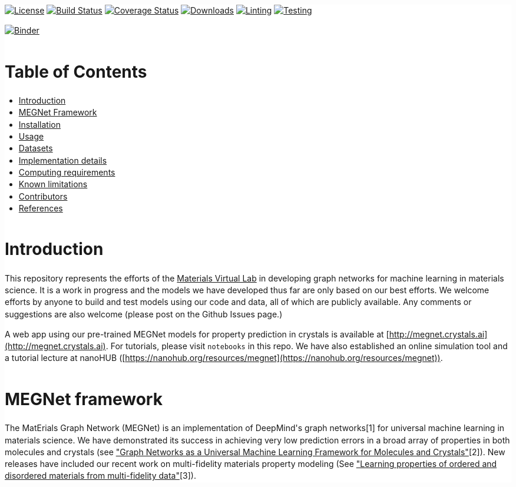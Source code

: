 [![License](https://img.shields.io/github/license/materialsvirtuallab/megnet)]()
[![Build Status](https://travis-ci.org/materialsvirtuallab/megnet.svg?branch=master)](https://travis-ci.org/materialsvirtuallab/megnet)
[![Coverage Status](https://coveralls.io/repos/github/materialsvirtuallab/megnet/badge.svg?branch=master)](https://coveralls.io/github/materialsvirtuallab/megnet?branch=master&service=github)
[![Downloads](https://pepy.tech/badge/megnet)](https://pepy.tech/project/megnet)
[![Linting](https://github.com/materialsvirtuallab/megnet/workflows/Linting/badge.svg)](https://github.com/materialsvirtuallab/megnet/workflows/Linting/badge.svg)
[![Testing](https://github.com/materialsvirtuallab/megnet/workflows/Testing%20-%20main/badge.svg)](https://github.com/materialsvirtuallab/megnet/workflows/Testing%20-%20main/badge.svg)


[![Binder](https://mybinder.org/badge_logo.svg)](https://mybinder.org/v2/gh/materialsvirtuallab/megnet/master)

# Table of Contents
* [Introduction](#introduction)
* [MEGNet Framework](#megnet-framework)
* [Installation](#installation)
* [Usage](#usage)
* [Datasets](#datasets)
* [Implementation details](#implementation-details)
* [Computing requirements](#computing-requirements)
* [Known limitations](#limitations)
* [Contributors](#contributors)
* [References](#references)

<a name="introduction"></a>
# Introduction

This repository represents the efforts of the [Materials Virtual Lab](http://www.materialsvirtuallab.org) 
in developing graph networks for machine learning in materials science. It is a 
work in progress and the models we have developed thus far are only based on 
our best efforts. We welcome efforts by anyone to build and test models using 
our code and data, all of which are publicly available. Any comments or 
suggestions are also welcome (please post on the Github Issues page.)

A web app using our pre-trained MEGNet models for property prediction in 
crystals is available at [http://megnet.crystals.ai](http://megnet.crystals.ai). For tutorials, please visit `notebooks` in this repo. We have also established an online simulation tool and a tutorial lecture at nanoHUB ([https://nanohub.org/resources/megnet](https://nanohub.org/resources/megnet)). 

<a name="megnet-framework"></a>
# MEGNet framework

The MatErials Graph Network (MEGNet) is an implementation of DeepMind's graph 
networks[1] for universal machine learning in materials science. We have 
demonstrated its success in achieving very low prediction errors in a broad 
array of properties in both molecules and crystals (see 
["Graph Networks as a Universal Machine Learning Framework for Molecules and Crystals"](https://doi.org/10.1021/acs.chemmater.9b01294)[2]). New releases have included our recent work on multi-fidelity materials property modeling (See ["Learning properties of ordered and disordered materials from multi-fidelity data"](https://www.nature.com/articles/s43588-020-00002-x)[3]).
